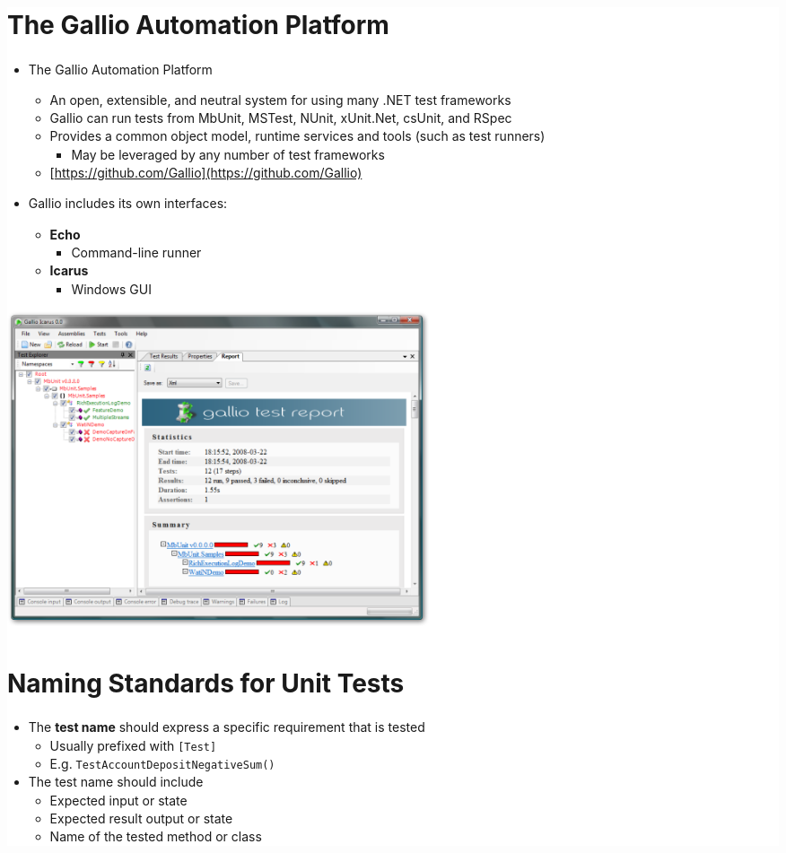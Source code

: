 







# <a id="gallio-platform"></a>The Gallio Automation Platform
- The Gallio Automation Platform
  - An open, extensible, and neutral system for using many .NET test frameworks
  - Gallio can run tests from MbUnit, MSTest, NUnit, xUnit.Net, csUnit, and RSpec
  - Provides a common object model, runtime services and tools (such as test runners)
    - May be leveraged by any number of test frameworks
  - [https://github.com/Gallio](https://github.com/Gallio) 





- Gallio includes its own interfaces:
  - **Echo**
    - Command-line runner
  - **Icarus**
    - Windows GUI

<img class="slide-image" showInPresentation="true" src="imgs/pic32.png" style="top:34.14%; left:48.65%; width:54.66%; z-index:-1" />








# <a id="best-practices"></a>Naming Standards for Unit Tests
- The **test name** should express a specific requirement that is tested
  - Usually prefixed with `[Test]`
  - E.g. `TestAccountDepositNegativeSum()`
- The test name should include
  - Expected input or state
  - Expected result output or state
  - Name of the tested method or class
